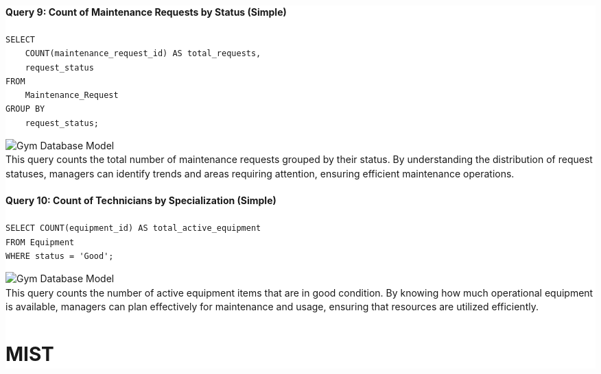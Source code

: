 #### Query 9: Count of Maintenance Requests by Status (Simple)
```{sql}
SELECT 
    COUNT(maintenance_request_id) AS total_requests, 
    request_status
FROM 
    Maintenance_Request
GROUP BY 
    request_status;
```
![Gym Database Model](https://github.com/casvanruijven/the_sql_surgeons_project_1/blob/main/9.png)\
This query counts the total number of maintenance requests grouped by their status. By understanding the distribution of request statuses, managers can identify trends and areas requiring attention, ensuring efficient maintenance operations.

#### Query 10: Count of Technicians by Specialization (Simple)
```{sql}
SELECT COUNT(equipment_id) AS total_active_equipment
FROM Equipment
WHERE status = 'Good';
```
![Gym Database Model](https://github.com/casvanruijven/the_sql_surgeons_project_1/blob/main/10.png)\
This query counts the number of active equipment items that are in good condition. By knowing how much operational equipment is available, managers can plan effectively for maintenance and usage, ensuring that resources are utilized efficiently.
# MIST
